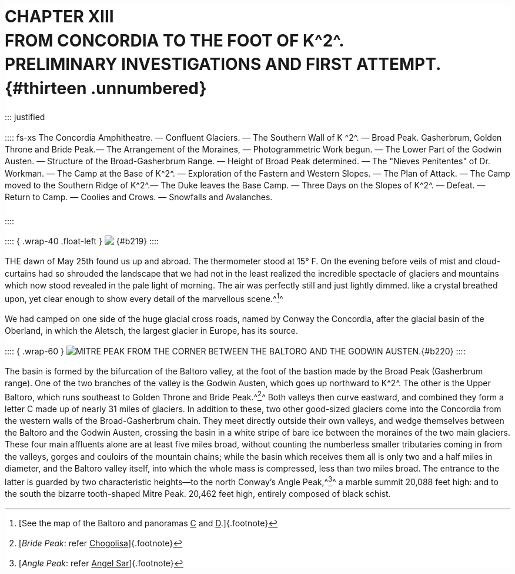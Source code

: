 # CHAPTER XIII<br /> FROM CONCORDIA TO THE FOOT OF K^2^.<br />PRELIMINARY INVESTIGATIONS AND FIRST ATTEMPT. {#thirteen .unnumbered}

::: justified

:::: fs-xs
The Concordia Amphitheatre. — Confluent Glaciers. — The Southern Wall of K ^2^.
— Broad Peak. Gasherbrum, Golden Throne and Bride Peak.— The Arrangement of the
Moraines, — Photogrammetric Work begun. — The Lower Part of the Godwin Austen. —
Structure of the Broad-Gasherbrum Range. — Height of Broad Peak determined. —
The  "Nieves Penitentes"  of Dr. Workman. — The Camp at the Base of K^2^. —
Exploration of the Fastern and Western Slopes. — The Plan of Attack. — The Camp
moved to the Southern Ridge of K^2^.— The Duke leaves the Base Camp. — Three
Days on the Slopes of K^2^. — Defeat. — Return to Camp. — Coolies and Crows. —
Snowfalls and Avalanches.<br/><br />
::::
     
:::: { .wrap-40 .float-left  }
![&nbsp;](Karakoram_219.jpg ""){#b219}
::::

THE dawn of May 25th found us up and abroad. The thermometer stood at 15° F. On
the evening before veils of mist and cloud-curtains had so shrouded the
landscape that we had not in the least realized the incredible spectacle of
glaciers and mountains which now stood revealed in the pale light of morning.
The air was perfectly still and just lightly dimmed. like a crystal breathed
upon, yet clear enough to show every detail of the marvellous scene.^[^1301]^

We had camped on one side of the huge glacial cross roads, named by Conway the
Concordia, after the glacial basin of the Oberland, in which the Aletsch, the
largest glacier in Europe, has its source.

:::: { .wrap-60 }
![MITRE PEAK FROM THE CORNER BETWEEN THE BALTORO AND THE GODWIN AUSTEN.](Karakoram_220.jpg "MITRE PEAK FROM THE CORNER BETWEEN THE BALTORO AND THE GODWIN AUSTEN."){#b220}
::::

The basin is formed by the bifurcation of the Baltoro valley, at the foot of the
bastion made by the Broad Peak (Gasherbrum range). One of the two branches of
the valley is the Godwin Austen, which goes up northward to K^2^. The other is
the Upper Baltoro, which runs southeast to Golden Throne and Bride Peak.^[^1302]^ Both
valleys then curve eastward, and combined they form a letter C made up of nearly
31 miles of glaciers. In addition to these, two other good-sized glaciers come
into the Concordia from the western walls of the Broad-Gasherbrum chain. They
meet directly outside their own valleys, and wedge themselves between the
Baltoro and the Godwin Austen, crossing the basin in a white stripe of bare ice
between the moraines of the two main glaciers. These four main affluents alone
are at least five miles broad, without counting the numberless smaller
tributaries coming in from the valleys, gorges and couloirs of the mountain
chains; while the basin which receives them all is only two and a half miles in
diameter, and the Baltoro valley itself, into which the whole mass is
compressed, less than two miles broad. The entrance to the latter is guarded by
two characteristic heights—to the north Conway’s Angle Peak,^[^1303]^ a marble summit
20,088 feet high: and to the south the bizarre tooth-shaped Mitre Peak. 20,462
feet high, entirely composed of black schist.


[^1301]: [See the map of the Baltoro and panoramas [C](https://flic.kr/p/2niqbj2) and [D](https://flic.kr/p/2niqgtf).]{.footnote}
[^1302]: [*Bride Peak*: refer [Chogolisa](https://en.wikipedia.org/wiki/Chogolisa)]{.footnote}
[^1303]: [*Angle Peak*: refer [Angel Sar](https://en.wikipedia.org/wiki/Angel_Sar)]{.footnote}
[^1304]: [*Gasherbrum IV*: refer [Gasherbrum IV](https://en.wikipedia.org/wiki/Gasherbrum_IV)]{.footnote}
[^1305]: [He says also that marble has been found "sur les flancs mémes du Chogori" (K^2^), without more precise indication; but we are unable to confirm the existence of limestone in the rocks of K^2^.]{.footnote}
[^1306]: [*Teram Kangri*: refer [Teram Kangri](https://en.wikipedia.org/wiki/Teram_Kangri)]{.footnote}
[^1307]: [W. HUNTER WORKMAN, *Geog. Jour.* 31, 1908, pp. 34 and 394; 32, 1908, p. 139; 34, 1909.
[^1308]: [16,512 feet on the map. For the discrepancy in the figures see the discussion of the altimetric data in Chapter XIX.]{.footnote}